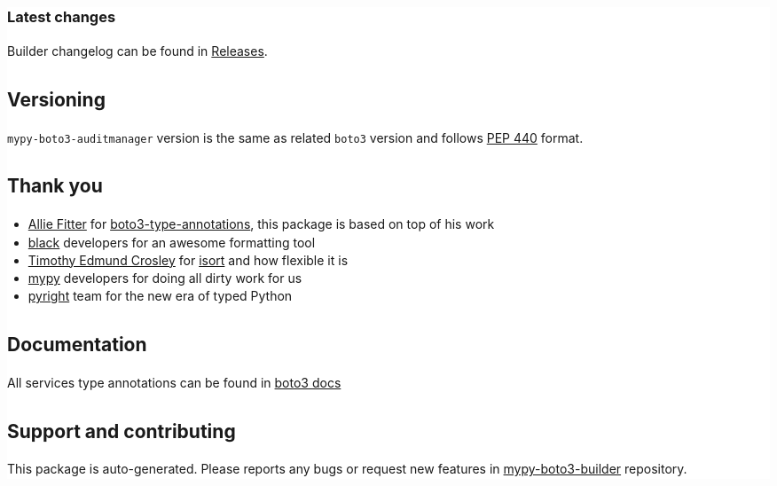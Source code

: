 <a id="latest-changes"></a>

### Latest changes

Builder changelog can be found in
[Releases](https://github.com/youtype/mypy_boto3_builder/releases).

<a id="versioning"></a>

## Versioning

`mypy-boto3-auditmanager` version is the same as related `boto3` version and
follows [PEP 440](https://www.python.org/dev/peps/pep-0440/) format.

<a id="thank-you"></a>

## Thank you

- [Allie Fitter](https://github.com/alliefitter) for
  [boto3-type-annotations](https://pypi.org/project/boto3-type-annotations/),
  this package is based on top of his work
- [black](https://github.com/psf/black) developers for an awesome formatting
  tool
- [Timothy Edmund Crosley](https://github.com/timothycrosley) for
  [isort](https://github.com/PyCQA/isort) and how flexible it is
- [mypy](https://github.com/python/mypy) developers for doing all dirty work
  for us
- [pyright](https://github.com/microsoft/pyright) team for the new era of typed
  Python

<a id="documentation"></a>

## Documentation

All services type annotations can be found in
[boto3 docs](https://youtype.github.io/boto3_stubs_docs/mypy_boto3_auditmanager/)

<a id="support-and-contributing"></a>

## Support and contributing

This package is auto-generated. Please reports any bugs or request new features
in [mypy-boto3-builder](https://github.com/youtype/mypy_boto3_builder/issues/)
repository.
